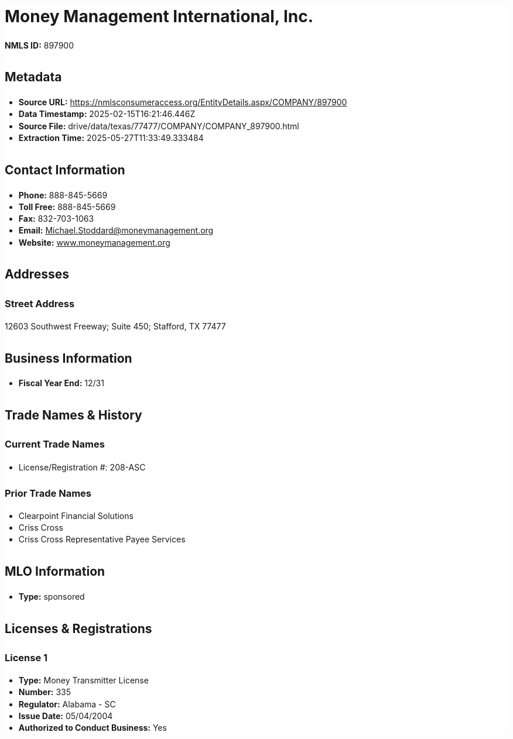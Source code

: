 # Money Management International, Inc.

**NMLS ID:** 897900

## Metadata
- **Source URL:** https://nmlsconsumeraccess.org/EntityDetails.aspx/COMPANY/897900
- **Data Timestamp:** 2025-02-15T16:21:46.446Z
- **Source File:** drive/data/texas/77477/COMPANY/COMPANY_897900.html
- **Extraction Time:** 2025-05-27T11:33:49.333484

## Contact Information
- **Phone:** 888-845-5669
- **Toll Free:** 888-845-5669
- **Fax:** 832-703-1063
- **Email:** Michael.Stoddard@moneymanagement.org
- **Website:** www.moneymanagement.org

## Addresses
### Street Address
12603 Southwest Freeway; Suite 450; Stafford, TX 77477

## Business Information
- **Fiscal Year End:** 12/31

## Trade Names & History
### Current Trade Names
- License/Registration #: 208-ASC

### Prior Trade Names
- Clearpoint Financial Solutions
- Criss Cross
- Criss Cross Representative Payee Services

## MLO Information
- **Type:** sponsored

## Licenses & Registrations

### License 1
- **Type:** Money Transmitter License
- **Number:** 335
- **Regulator:** Alabama - SC
- **Issue Date:** 05/04/2004
- **Authorized to Conduct Business:** Yes
